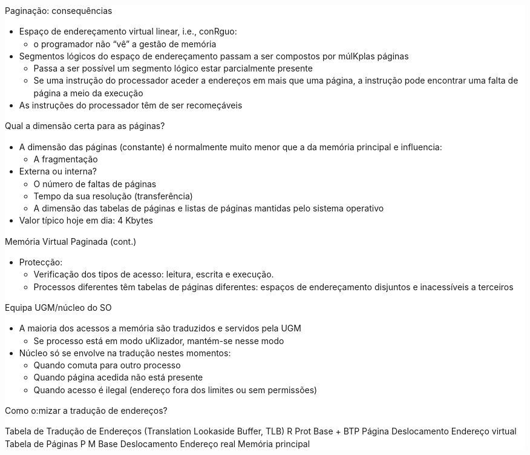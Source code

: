Paginação: consequências
- Espaço de endereçamento virtual linear, i.e., 
conRguo:
  - o programador não “vê” a gestão de memória
- Segmentos lógicos do espaço de endereçamento
passam a ser compostos por múlKplas páginas
  - Passa a ser possível um segmento lógico estar
parcialmente presente
  - Se uma instrução do processador aceder a endereços em 
mais que uma página, a instrução pode encontrar uma 
falta de página a meio da execução
- As instruções do processador têm de ser recomeçáveis

Qual a dimensão certa para as 
páginas?
- A dimensão das páginas (constante) é 
normalmente muito menor que a da memória 
principal e influencia:
  - A fragmentação
- Externa ou interna?
  - O número de faltas de páginas
  - Tempo da sua resolução (transferência)
  - A dimensão das tabelas de páginas e listas de 
páginas mantidas pelo sistema operativo
- Valor típico hoje em dia: 4 Kbytes

Memória Virtual Paginada (cont.)
- Protecção:
  - Verificação dos tipos de acesso: leitura, escrita e 
execução.
  - Processos diferentes têm tabelas de páginas
diferentes: espaços de endereçamento disjuntos e 
inacessíveis a terceiros

Equipa UGM/núcleo do SO
- A maioria dos acessos a memória são 
traduzidos e servidos pela UGM
  - Se processo está em modo uKlizador, mantém-se 
nesse modo
- Núcleo só se envolve na tradução nestes 
momentos:
  - Quando comuta para outro processo
  - Quando página acedida não está presente
  - Quando acesso é ilegal (endereço fora dos limites 
ou sem permissões)

Como o:mizar a tradução de 
endereços?

Tabela de Tradução de Endereços 
(Translation Lookaside Buffer, TLB)
R
Prot
Base
+
BTP
Página
Deslocamento
Endereço virtual
Tabela de Páginas
P
M
Base
Deslocamento
Endereço real
Memória principal